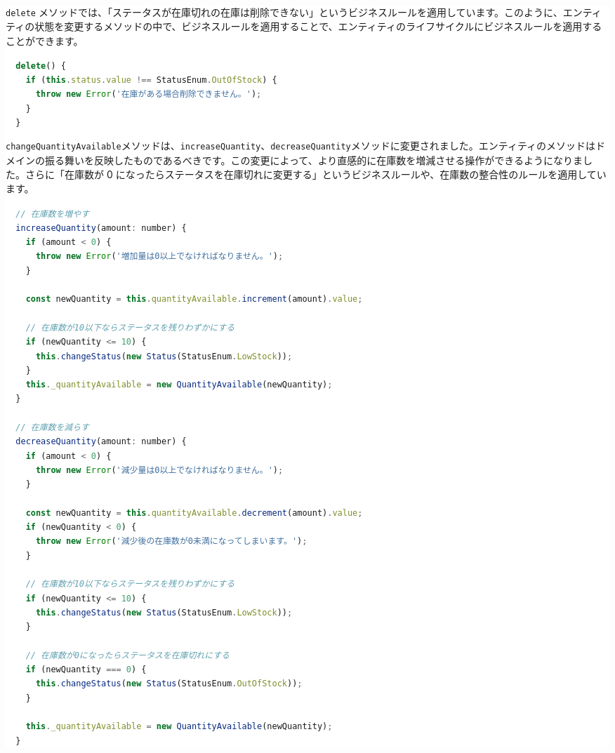 `delete` メソッドでは、「ステータスが在庫切れの在庫は削除できない」というビジネスルールを適用しています。このように、エンティティの状態を変更するメソッドの中で、ビジネスルールを適用することで、エンティティのライフサイクルにビジネスルールを適用することができます。

```js
  delete() {
    if (this.status.value !== StatusEnum.OutOfStock) {
      throw new Error('在庫がある場合削除できません。');
    }
  }
```

`changeQuantityAvailable`メソッドは、`increaseQuantity`、`decreaseQuantity`メソッドに変更されました。エンティティのメソッドはドメインの振る舞いを反映したものであるべきです。この変更によって、より直感的に在庫数を増減させる操作ができるようになりました。さらに「在庫数が 0 になったらステータスを在庫切れに変更する」というビジネスルールや、在庫数の整合性のルールを適用しています。

```js
  // 在庫数を増やす
  increaseQuantity(amount: number) {
    if (amount < 0) {
      throw new Error('増加量は0以上でなければなりません。');
    }

    const newQuantity = this.quantityAvailable.increment(amount).value;

    // 在庫数が10以下ならステータスを残りわずかにする
    if (newQuantity <= 10) {
      this.changeStatus(new Status(StatusEnum.LowStock));
    }
    this._quantityAvailable = new QuantityAvailable(newQuantity);
  }

  // 在庫数を減らす
  decreaseQuantity(amount: number) {
    if (amount < 0) {
      throw new Error('減少量は0以上でなければなりません。');
    }

    const newQuantity = this.quantityAvailable.decrement(amount).value;
    if (newQuantity < 0) {
      throw new Error('減少後の在庫数が0未満になってしまいます。');
    }

    // 在庫数が10以下ならステータスを残りわずかにする
    if (newQuantity <= 10) {
      this.changeStatus(new Status(StatusEnum.LowStock));
    }

    // 在庫数が0になったらステータスを在庫切れにする
    if (newQuantity === 0) {
      this.changeStatus(new Status(StatusEnum.OutOfStock));
    }

    this._quantityAvailable = new QuantityAvailable(newQuantity);
  }
```
